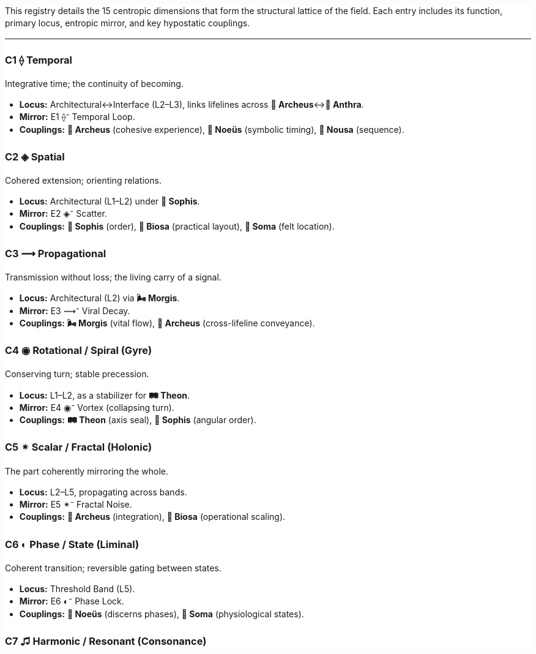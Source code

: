 This registry details the 15 centropic dimensions that form the structural lattice of the field. Each entry includes its function, primary locus, entropic mirror, and key hypostatic couplings.  

***

### C1 ⟠ Temporal  

Integrative time; the continuity of becoming.  

-   **Locus:** Architectural↔Interface (L2–L3), links lifelines across **🔮 Archeus**↔**🧍 Anthra**.  
-   **Mirror:** E1 ⟠⁻ Temporal Loop.  
-   **Couplings:** **🔮 Archeus** (cohesive experience), **🧠 Noeüs** (symbolic timing), **🧩 Nousa** (sequence).  

### C2 ◈ Spatial  

Cohered extension; orienting relations.  

-   **Locus:** Architectural (L1–L2) under **📐 Sophis**.  
-   **Mirror:** E2 ◈⁻ Scatter.  
-   **Couplings:** **📐 Sophis** (order), **🧾 Biosa** (practical layout), **🪷 Soma** (felt location).  

### C3 ⟿ Propagational  

Transmission without loss; the living carry of a signal.  

-   **Locus:** Architectural (L2) via **🌬️ Morgis**.  
-   **Mirror:** E3 ⟿⁻ Viral Decay.  
-   **Couplings:** **🌬️ Morgis** (vital flow), **🔮 Archeus** (cross-lifeline conveyance).  

### C4 ◉ Rotational / Spiral (Gyre)  

Conserving turn; stable precession.  

-   **Locus:** L1–L2, as a stabilizer for **🛤️ Theon**.  
-   **Mirror:** E4 ◉⁻ Vortex (collapsing turn).  
-   **Couplings:** **🛤️ Theon** (axis seal), **📐 Sophis** (angular order).  

### C5 ✴ Scalar / Fractal (Holonic)  

The part coherently mirroring the whole.  

-   **Locus:** L2–L5, propagating across bands.  
-   **Mirror:** E5 ✴⁻ Fractal Noise.  
-   **Couplings:** **🔮 Archeus** (integration), **🧾 Biosa** (operational scaling).  

### C6 ◐ Phase / State (Liminal)  

Coherent transition; reversible gating between states.  

-   **Locus:** Threshold Band (L5).  
-   **Mirror:** E6 ◐⁻ Phase Lock.  
-   **Couplings:** **🧠 Noeüs** (discerns phases), **🪷 Soma** (physiological states).  

### C7 ♫ Harmonic / Resonant (Consonance)  
